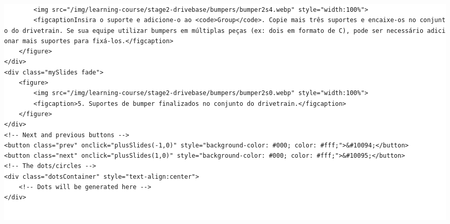             <img src="/img/learning-course/stage2-drivebase/bumpers/bumper2s4.webp" style="width:100%">
            <figcaptionInsira o suporte e adicione-o ao <code>Group</code>. Copie mais três suportes e encaixe-os no conjunto do drivetrain. Se sua equipe utilizar bumpers em múltiplas peças (ex: dois em formato de C), pode ser necessário adicionar mais suportes para fixá-los.</figcaption>
        </figure>
    </div>
    <div class="mySlides fade">
        <figure>
            <img src="/img/learning-course/stage2-drivebase/bumpers/bumper2s0.webp" style="width:100%">
            <figcaption>5. Suportes de bumper finalizados no conjunto do drivetrain.</figcaption>
        </figure>
    </div>
    <!-- Next and previous buttons -->
    <button class="prev" onclick="plusSlides(-1,0)" style="background-color: #000; color: #fff;">&#10094;</button>
    <button class="next" onclick="plusSlides(1,0)" style="background-color: #000; color: #fff;">&#10095;</button>
    <!-- The dots/circles -->
    <div class="dotsContainer" style="text-align:center">
        <!-- Dots will be generated here -->
    </div>
</div>



<br>
